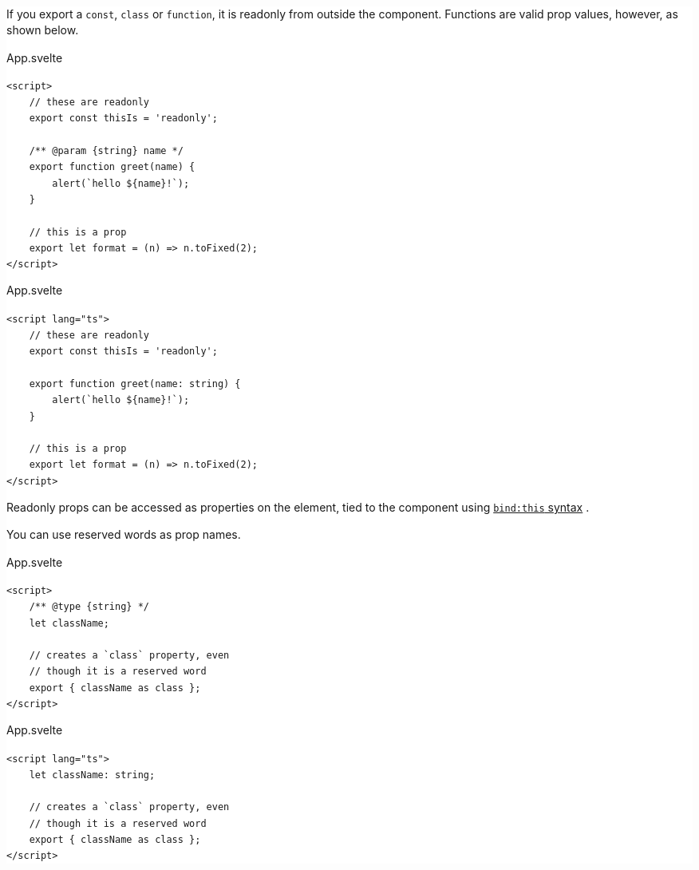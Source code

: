If you export a `const`, `class` or `function`, it is readonly from outside the component. Functions are valid prop values, however, as shown below.

App.svelte

    <script>
    	// these are readonly
    	export const thisIs = 'readonly';
    
    	/** @param {string} name */
    	export function greet(name) {
    		alert(`hello ${name}!`);
    	}
    
    	// this is a prop
    	export let format = (n) => n.toFixed(2);
    </script>

App.svelte

    <script lang="ts">
    	// these are readonly
    	export const thisIs = 'readonly';
    	
    	export function greet(name: string) {
    		alert(`hello ${name}!`);
    	}
    	
    	// this is a prop
    	export let format = (n) => n.toFixed(2);
    </script>

Readonly props can be accessed as properties on the element, tied to the component using [`bind:this` syntax](/docs/component-directives#bind-this)
.

You can use reserved words as prop names.

App.svelte

    <script>
    	/** @type {string} */
    	let className;
    
    	// creates a `class` property, even
    	// though it is a reserved word
    	export { className as class };
    </script>

App.svelte

    <script lang="ts">
    	let className: string;
    	
    	// creates a `class` property, even
    	// though it is a reserved word
    	export { className as class };
    </script>
